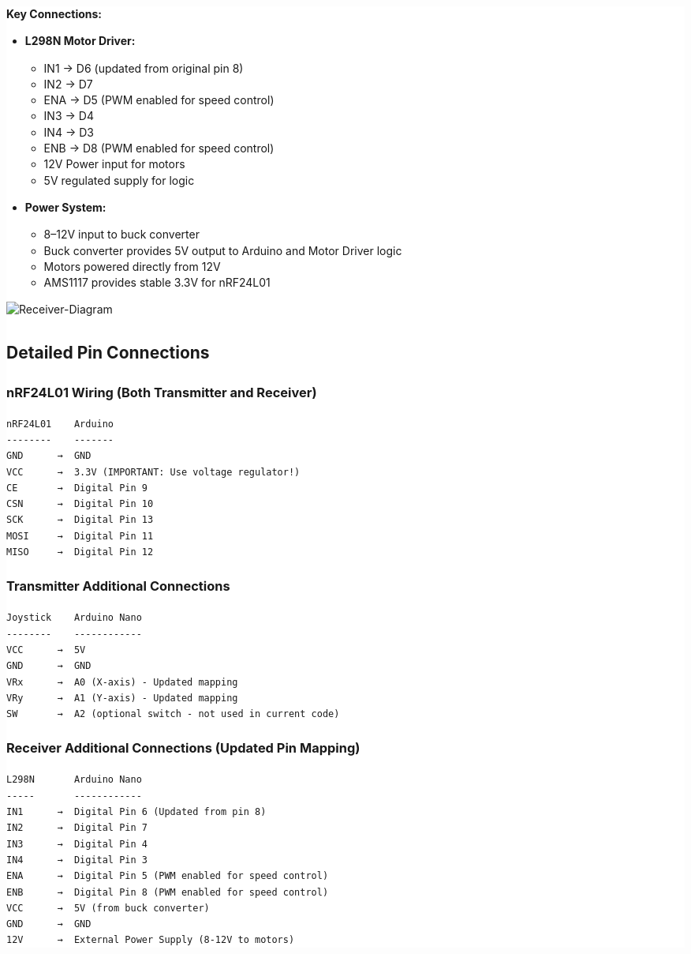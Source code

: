 **Key Connections:**
- **L298N Motor Driver:**
  - IN1 → D6 (updated from original pin 8)
  - IN2 → D7
  - ENA → D5 (PWM enabled for speed control)
  - IN3 → D4
  - IN4 → D3
  - ENB → D8 (PWM enabled for speed control)
  - 12V Power input for motors
  - 5V regulated supply for logic

- **Power System:**
  - 8–12V input to buck converter
  - Buck converter provides 5V output to Arduino and Motor Driver logic
  - Motors powered directly from 12V
  - AMS1117 provides stable 3.3V for nRF24L01

![Receiver-Diagram](https://github.com/user-attachments/assets/326e4c75-6427-405e-9491-51b6ea8664bb)

## Detailed Pin Connections

### nRF24L01 Wiring (Both Transmitter and Receiver)
```
nRF24L01    Arduino
--------    -------
GND      →  GND
VCC      →  3.3V (IMPORTANT: Use voltage regulator!)
CE       →  Digital Pin 9
CSN      →  Digital Pin 10
SCK      →  Digital Pin 13
MOSI     →  Digital Pin 11
MISO     →  Digital Pin 12
```

### Transmitter Additional Connections
```
Joystick    Arduino Nano
--------    ------------
VCC      →  5V
GND      →  GND
VRx      →  A0 (X-axis) - Updated mapping
VRy      →  A1 (Y-axis) - Updated mapping
SW       →  A2 (optional switch - not used in current code)
```

### Receiver Additional Connections (Updated Pin Mapping)
```
L298N       Arduino Nano
-----       ------------
IN1      →  Digital Pin 6 (Updated from pin 8)
IN2      →  Digital Pin 7
IN3      →  Digital Pin 4
IN4      →  Digital Pin 3
ENA      →  Digital Pin 5 (PWM enabled for speed control)
ENB      →  Digital Pin 8 (PWM enabled for speed control)
VCC      →  5V (from buck converter)
GND      →  GND
12V      →  External Power Supply (8-12V to motors)
```
